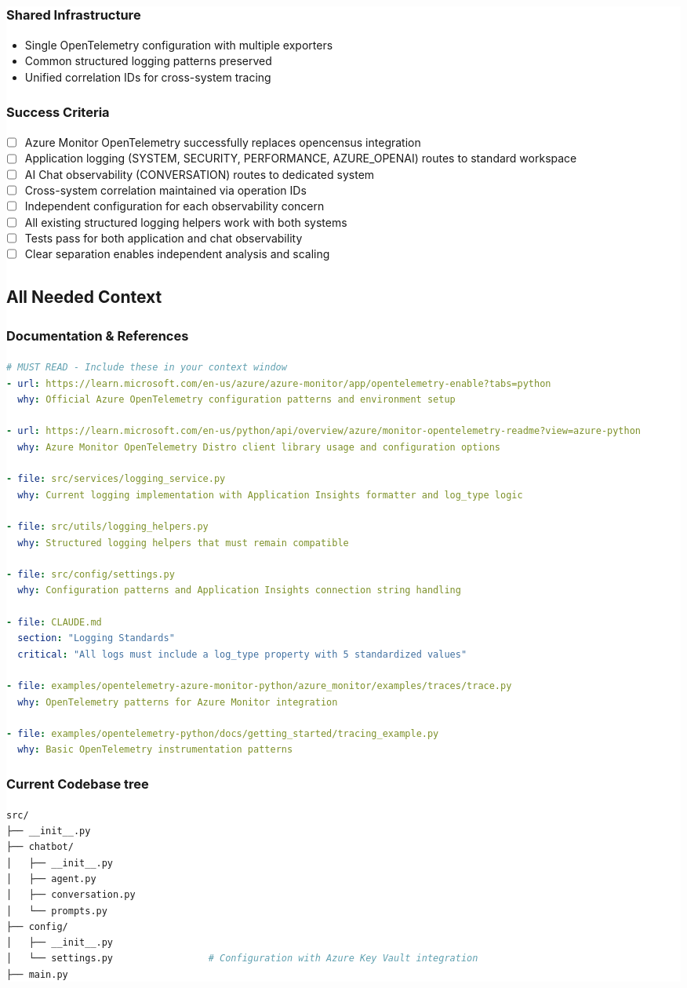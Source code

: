 ### Shared Infrastructure
- Single OpenTelemetry configuration with multiple exporters
- Common structured logging patterns preserved
- Unified correlation IDs for cross-system tracing

### Success Criteria
- [ ] Azure Monitor OpenTelemetry successfully replaces opencensus integration
- [ ] Application logging (SYSTEM, SECURITY, PERFORMANCE, AZURE_OPENAI) routes to standard workspace
- [ ] AI Chat observability (CONVERSATION) routes to dedicated system
- [ ] Cross-system correlation maintained via operation IDs
- [ ] Independent configuration for each observability concern
- [ ] All existing structured logging helpers work with both systems
- [ ] Tests pass for both application and chat observability
- [ ] Clear separation enables independent analysis and scaling

## All Needed Context

### Documentation & References
```yaml
# MUST READ - Include these in your context window
- url: https://learn.microsoft.com/en-us/azure/azure-monitor/app/opentelemetry-enable?tabs=python
  why: Official Azure OpenTelemetry configuration patterns and environment setup
  
- url: https://learn.microsoft.com/en-us/python/api/overview/azure/monitor-opentelemetry-readme?view=azure-python
  why: Azure Monitor OpenTelemetry Distro client library usage and configuration options
  
- file: src/services/logging_service.py
  why: Current logging implementation with Application Insights formatter and log_type logic
  
- file: src/utils/logging_helpers.py 
  why: Structured logging helpers that must remain compatible
  
- file: src/config/settings.py
  why: Configuration patterns and Application Insights connection string handling
  
- file: CLAUDE.md
  section: "Logging Standards"
  critical: "All logs must include a log_type property with 5 standardized values"

- file: examples/opentelemetry-azure-monitor-python/azure_monitor/examples/traces/trace.py
  why: OpenTelemetry patterns for Azure Monitor integration

- file: examples/opentelemetry-python/docs/getting_started/tracing_example.py
  why: Basic OpenTelemetry instrumentation patterns

```

### Current Codebase tree
```bash
src/
├── __init__.py
├── chatbot/
│   ├── __init__.py
│   ├── agent.py
│   ├── conversation.py
│   └── prompts.py
├── config/
│   ├── __init__.py
│   └── settings.py                 # Configuration with Azure Key Vault integration
├── main.py
```